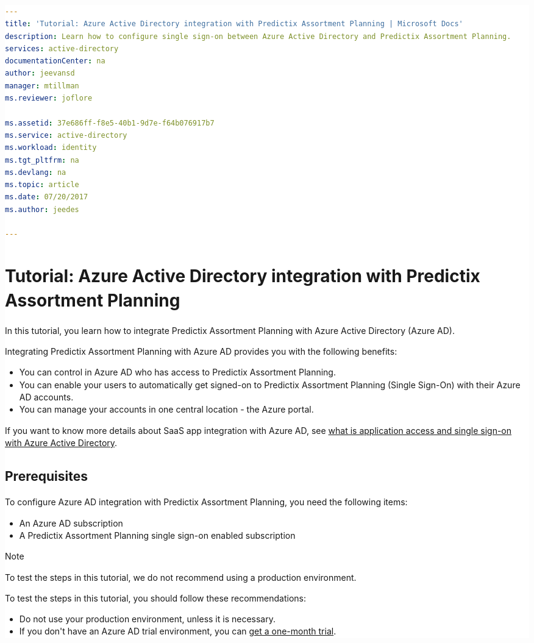 ```yaml
---
title: 'Tutorial: Azure Active Directory integration with Predictix Assortment Planning | Microsoft Docs'
description: Learn how to configure single sign-on between Azure Active Directory and Predictix Assortment Planning.
services: active-directory
documentationCenter: na
author: jeevansd
manager: mtillman
ms.reviewer: joflore

ms.assetid: 37e686ff-f8e5-40b1-9d7e-f64b076917b7
ms.service: active-directory
ms.workload: identity
ms.tgt_pltfrm: na
ms.devlang: na
ms.topic: article
ms.date: 07/20/2017
ms.author: jeedes

---
```

# Tutorial: Azure Active Directory integration with Predictix Assortment Planning

In this tutorial, you learn how to integrate Predictix Assortment Planning with Azure Active Directory (Azure AD).

Integrating Predictix Assortment Planning with Azure AD provides you with the following benefits:

- You can control in Azure AD who has access to Predictix Assortment Planning.
- You can enable your users to automatically get signed-on to Predictix Assortment Planning (Single Sign-On) with their Azure AD accounts.
- You can manage your accounts in one central location - the Azure portal.

If you want to know more details about SaaS app integration with Azure AD, see [what is application access and single sign-on with Azure Active Directory](active-directory-appssoaccess-whatis.md).

## Prerequisites

To configure Azure AD integration with Predictix Assortment Planning, you need the following items:

- An Azure AD subscription
- A Predictix Assortment Planning single sign-on enabled subscription

> [!NOTE]
> To test the steps in this tutorial, we do not recommend using a production environment.

To test the steps in this tutorial, you should follow these recommendations:

- Do not use your production environment, unless it is necessary.
- If you don't have an Azure AD trial environment, you can [get a one-month trial](https://azure.microsoft.com/pricing/free-trial/).


[1]: ./media/active-directory-saas-predictix-assortment-planning-tutorial/tutorial_general_01.png
[2]: ./media/active-directory-saas-predictix-assortment-planning-tutorial/tutorial_general_02.png
[3]: ./media/active-directory-saas-predictix-assortment-planning-tutorial/tutorial_general_03.png
[4]: ./media/active-directory-saas-predictix-assortment-planning-tutorial/tutorial_general_04.png
[100]: ./media/active-directory-saas-predictix-assortment-planning-tutorial/tutorial_general_100.png
[200]: ./media/active-directory-saas-predictix-assortment-planning-tutorial/tutorial_general_200.png
[201]: ./media/active-directory-saas-predictix-assortment-planning-tutorial/tutorial_general_201.png
[202]: ./media/active-directory-saas-predictix-assortment-planning-tutorial/tutorial_general_202.png
[203]: ./media/active-directory-saas-predictix-assortment-planning-tutorial/tutorial_general_203.png